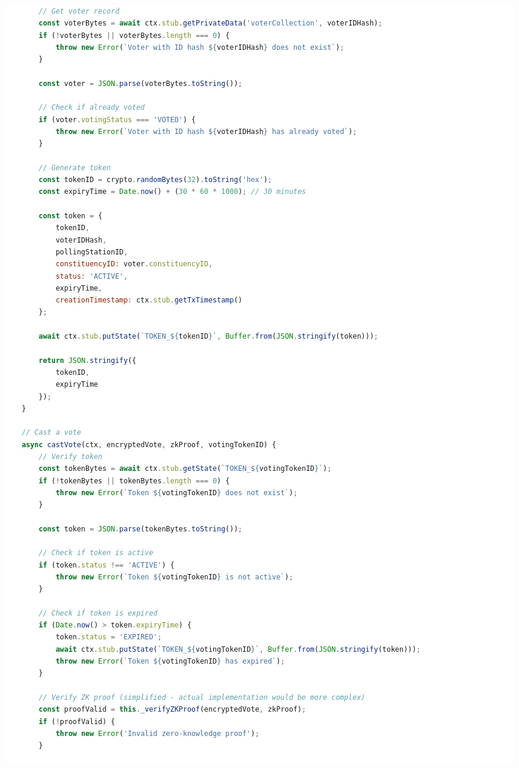```javascript
        // Get voter record
        const voterBytes = await ctx.stub.getPrivateData('voterCollection', voterIDHash);
        if (!voterBytes || voterBytes.length === 0) {
            throw new Error(`Voter with ID hash ${voterIDHash} does not exist`);
        }
        
        const voter = JSON.parse(voterBytes.toString());
        
        // Check if already voted
        if (voter.votingStatus === 'VOTED') {
            throw new Error(`Voter with ID hash ${voterIDHash} has already voted`);
        }
        
        // Generate token
        const tokenID = crypto.randomBytes(32).toString('hex');
        const expiryTime = Date.now() + (30 * 60 * 1000); // 30 minutes
        
        const token = {
            tokenID,
            voterIDHash,
            pollingStationID,
            constituencyID: voter.constituencyID,
            status: 'ACTIVE',
            expiryTime,
            creationTimestamp: ctx.stub.getTxTimestamp()
        };
        
        await ctx.stub.putState(`TOKEN_${tokenID}`, Buffer.from(JSON.stringify(token)));
        
        return JSON.stringify({
            tokenID,
            expiryTime
        });
    }
    
    // Cast a vote
    async castVote(ctx, encryptedVote, zkProof, votingTokenID) {
        // Verify token
        const tokenBytes = await ctx.stub.getState(`TOKEN_${votingTokenID}`);
        if (!tokenBytes || tokenBytes.length === 0) {
            throw new Error(`Token ${votingTokenID} does not exist`);
        }
        
        const token = JSON.parse(tokenBytes.toString());
        
        // Check if token is active
        if (token.status !== 'ACTIVE') {
            throw new Error(`Token ${votingTokenID} is not active`);
        }
        
        // Check if token is expired
        if (Date.now() > token.expiryTime) {
            token.status = 'EXPIRED';
            await ctx.stub.putState(`TOKEN_${votingTokenID}`, Buffer.from(JSON.stringify(token)));
            throw new Error(`Token ${votingTokenID} has expired`);
        }
        
        // Verify ZK proof (simplified - actual implementation would be more complex)
        const proofValid = this._verifyZKProof(encryptedVote, zkProof);
        if (!proofValid) {
            throw new Error('Invalid zero-knowledge proof');
        }
        
```